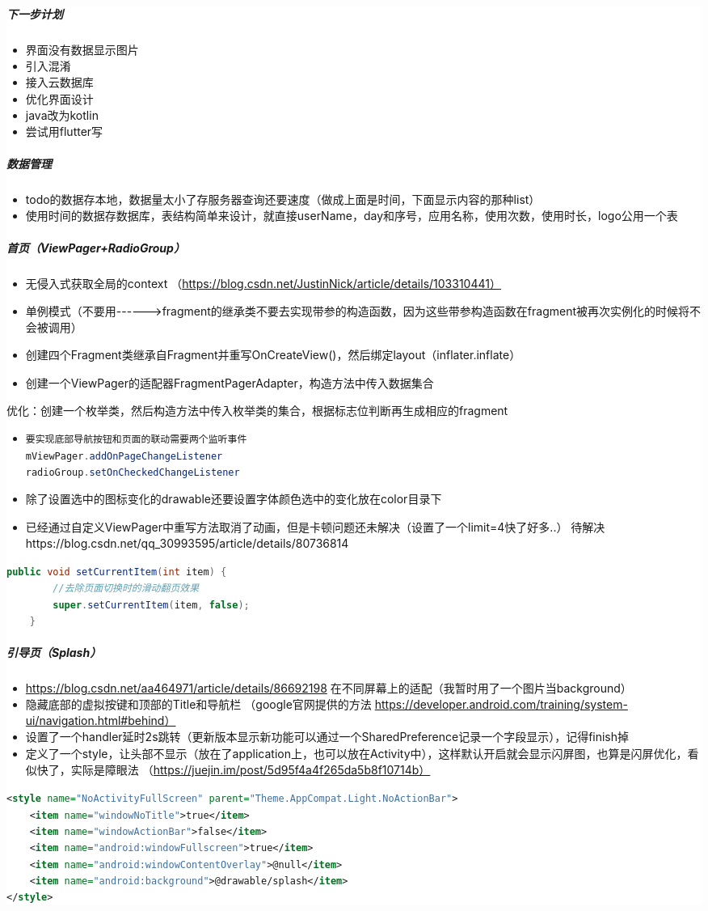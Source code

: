 ##### 下一步计划

+ 界面没有数据显示图片
+ 引入混淆
+ 接入云数据库
+ 优化界面设计
+ java改为kotlin
+ 尝试用flutter写



##### 数据管理

+ todo的数据存本地，数据量太小了存服务器查询还要速度（做成上面是时间，下面显示内容的那种list）
+ 使用时间的数据存数据库，表结构简单来设计，就直接userName，day和序号，应用名称，使用次数，使用时长，logo公用一个表



##### 首页（ViewPager+RadioGroup）

+ 无侵入式获取全局的context （https://blog.csdn.net/JustinNick/article/details/103310441）

+ 单例模式（不要用------>fragment的继承类不要去实现带参的构造函数，因为这些带参构造函数在fragment被再次实例化的时候将不会被调用）
+ 创建四个Fragment类继承自Fragment并重写OnCreateView()，然后绑定layout（inflater.inflate）
+ 创建一个ViewPager的适配器FragmentPagerAdapter，构造方法中传入数据集合

优化：创建一个枚举类，然后构造方法中传入枚举类的集合，根据标志位判断再生成相应的fragment

+ ```java
  要实现底部导航按钮和页面的联动需要两个监听事件
  mViewPager.addOnPageChangeListener
  radioGroup.setOnCheckedChangeListener
  ```

+ 除了设置选中的图标变化的drawable还要设置字体颜色选中的变化放在color目录下

+ 已经通过自定义ViewPager中重写方法取消了动画，但是卡顿问题还未解决（设置了一个limit=4快了好多..）    待解决https://blog.csdn.net/qq_30993595/article/details/80736814

```java
public void setCurrentItem(int item) {
        //去除页面切换时的滑动翻页效果
        super.setCurrentItem(item, false);
    }
```



##### 引导页（Splash）

+ https://blog.csdn.net/aa464971/article/details/86692198  在不同屏幕上的适配（我暂时用了一个图片当background）
+ 隐藏底部的虚拟按键和顶部的Title和导航栏  （google官网提供的方法  https://developer.android.com/training/system-ui/navigation.html#behind）
+ 设置了一个handler延时2s跳转（更新版本显示新功能可以通过一个SharedPreference记录一个字段显示），记得finish掉
+ 定义了一个style，让头部不显示（放在了application上，也可以放在Activity中），这样默认开启就会显示闪屏图，也算是闪屏优化，看似快了，实际是障眼法 （https://juejin.im/post/5d95f4a4f265da5b8f10714b）

```xml
<style name="NoActivityFullScreen" parent="Theme.AppCompat.Light.NoActionBar">    
    <item name="windowNoTitle">true</item>    
    <item name="windowActionBar">false</item>    
    <item name="android:windowFullscreen">true</item>    
    <item name="android:windowContentOverlay">@null</item>
    <item name="android:background">@drawable/splash</item>
</style>
```
